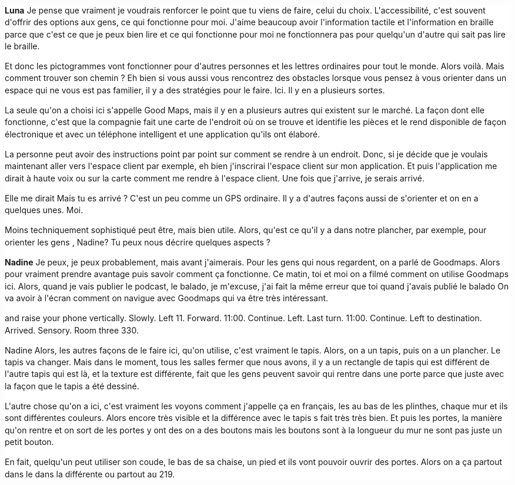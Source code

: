 
**Luna**
Je pense que vraiment je voudrais renforcer le point que tu viens de faire, celui du choix. L'accessibilité, c'est souvent d'offrir des options aux gens, ce qui fonctionne pour moi. J'aime beaucoup avoir l'information tactile et l'information en braille parce que c'est ce que je peux bien lire et ce qui fonctionne pour moi ne fonctionnera pas pour quelqu'un d'autre qui sait pas lire le braille.

Et donc les pictogrammes vont fonctionner pour d'autres personnes et les lettres
ordinaires pour tout le monde. Alors voilà. Mais comment trouver son chemin ? Eh bien si vous aussi vous rencontrez des obstacles lorsque vous pensez à vous orienter dans un espace qui ne vous est pas familier, il y a des stratégies pour le faire. Ici. Il y en a plusieurs sortes.

La seule qu'on a choisi ici s'appelle Good Maps, mais il y en a plusieurs autres qui existent sur le marché. La façon dont elle fonctionne, c'est que la compagnie fait une carte de l'endroit où on se trouve et identifie les pièces et le rend disponible de façon électronique et avec un téléphone intelligent et une application qu'ils ont élaboré.

La personne peut avoir des instructions point par point sur comment se rendre à un endroit. Donc, si je décide que je voulais maintenant aller vers l'espace client par exemple, eh bien j'inscrirai l'espace client sur mon application. Et puis l'application me dirait à haute voix ou sur la carte comment me rendre à l'espace client. Une fois que j'arrive, je serais arrivé.

Elle me dirait Mais tu es arrivé ? C'est un peu comme un GPS ordinaire. Il y a d'autres façons aussi de s'orienter et on en a quelques unes. Moi.

Moins techniquement sophistiqué peut être, mais bien utile. Alors, qu'est ce qu'il y a dans notre plancher, par exemple, pour orienter les gens , Nadine? Tu peux nous décrire quelques aspects ?

**Nadine**
Je peux, je peux probablement, mais avant j'aimerais. Pour les gens qui nous regardent, on a parlé de Goodmaps. Alors pour vraiment prendre avantage puis savoir comment ça fonctionne. Ce matin, toi et moi on a filmé comment on utilise Goodmaps ici. Alors, quand je vais publier le podcast, le balado, je m'excuse, j'ai fait la même erreur que toi quand j'avais publié le balado On va avoir à l'écran comment on navigue avec Goodmaps qui va être très intéressant. 



and raise your phone vertically. Slowly. Left 11. Forward. 11:00. Continue.
Left. Last turn.
11:00. Continue.
Left to destination.
Arrived. Sensory. Room three 330.

Nadine
Alors, les autres façons de le faire ici, qu'on utilise, c'est vraiment le tapis. Alors, on a un tapis, puis on a un plancher. Le tapis va changer. Mais dans le moment, tous les salles fermer que nous avons, il y a un rectangle de tapis qui est différent de l'autre tapis qui est là, et la texture est différente, fait que les gens peuvent savoir qui rentre dans une porte parce que juste avec la façon que le tapis a été dessiné.

L'autre chose qu'on a ici, c'est vraiment les voyons comment j'appelle ça en français, les au bas de les plinthes, chaque mur et ils sont différentes couleurs. Alors encore très visible et la différence avec le tapis s fait très très bien. Et puis les portes, la manière qu'on rentre et on sort de les portes y ont des on a des boutons mais les boutons sont à la longueur du mur ne sont pas juste un petit bouton.

En fait, quelqu'un peut utiliser son coude, le bas de sa chaise, un pied et ils vont pouvoir ouvrir des portes. Alors on a ça partout dans le dans la différente ou partout au 219.

